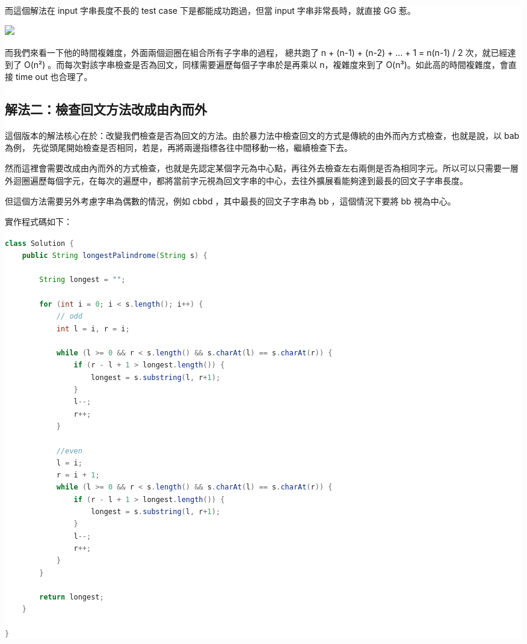 而這個解法在 input 字串長度不長的 test case 下是都能成功跑過，但當 input 字串非常長時，就直接 GG 惹。

![](https://cdn-images-1.medium.com/max/4712/1*5Y0rjPHVIUUU3CUnUGiS2g.png)

而我們來看一下他的時間複雜度，外面兩個迴圈在組合所有子字串的過程， 總共跑了 n + (n-1) + (n-2) + … + 1 = n(n-1) / 2 次，就已經達到了 O(n²) 。而每次對該字串檢查是否為回文，同樣需要遍歷每個子字串於是再乘以 n，複雜度來到了 O(n³)。如此高的時間複雜度，會直接 time out 也合理了。

## 解法二：檢查回文方法改成由內而外

這個版本的解法核心在於：改變我們檢查是否為回文的方法。由於暴力法中檢查回文的方式是傳統的由外而內方式檢查，也就是說，以 bab 為例， 先從頭尾開始檢查是否相同，若是，再將兩邊指標各往中間移動一格，繼續檢查下去。

然而這裡會需要改成由內而外的方式檢查，也就是先認定某個字元為中心點，再往外去檢查左右兩側是否為相同字元。所以可以只需要一層外迴圈遍歷每個字元，在每次的遍歷中，都將當前字元視為回文字串的中心，去往外擴展看能夠達到最長的回文子字串長度。

但這個方法需要另外考慮字串為偶數的情況，例如 cbbd ，其中最長的回文子字串為 bb ，這個情況下要將 bb 視為中心。

實作程式碼如下：

```java
class Solution {
    public String longestPalindrome(String s) {
        
        String longest = "";
        
        for (int i = 0; i < s.length(); i++) {
            // odd
            int l = i, r = i;
            
            while (l >= 0 && r < s.length() && s.charAt(l) == s.charAt(r)) {
                if (r - l + 1 > longest.length()) {
                    longest = s.substring(l, r+1);
                }
                l--;
                r++;
            }
            
            //even
            l = i;
            r = i + 1;
            while (l >= 0 && r < s.length() && s.charAt(l) == s.charAt(r)) {
                if (r - l + 1 > longest.length()) {
                    longest = s.substring(l, r+1);
                }
                l--;
                r++;
            }
        }
        
        return longest;
    }
    
}
```
